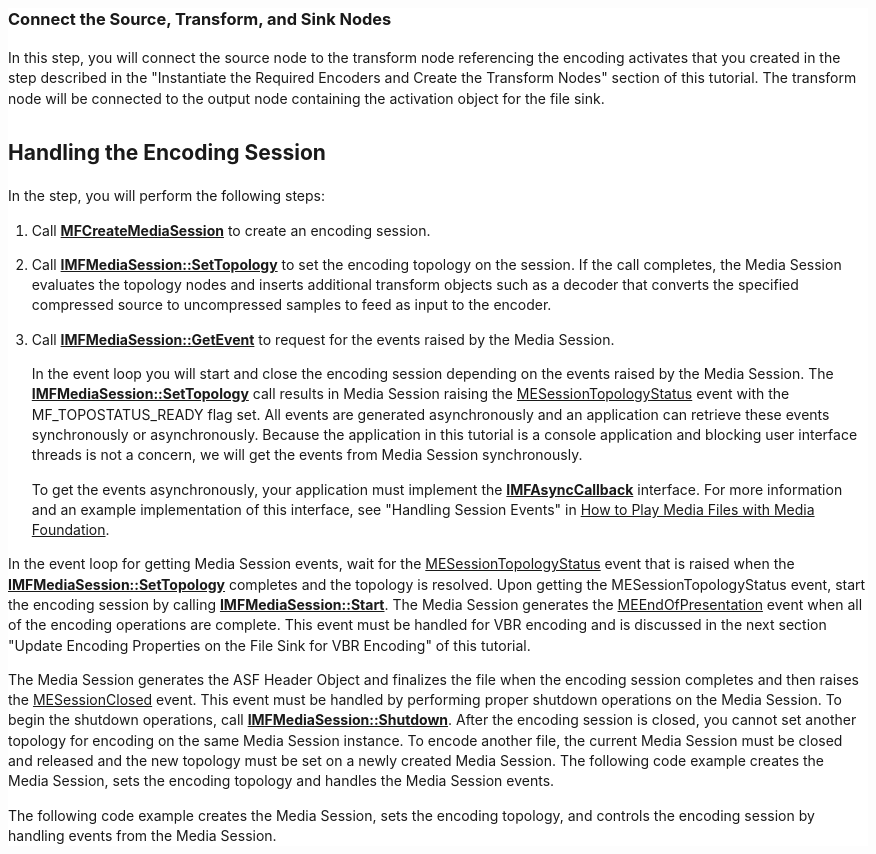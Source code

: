 

### Connect the Source, Transform, and Sink Nodes

In this step, you will connect the source node to the transform node referencing the encoding activates that you created in the step described in the "Instantiate the Required Encoders and Create the Transform Nodes" section of this tutorial. The transform node will be connected to the output node containing the activation object for the file sink.

## Handling the Encoding Session

In the step, you will perform the following steps:

1.  Call [**MFCreateMediaSession**](/windows/desktop/api/mfidl/nf-mfidl-mfcreatemediasession) to create an encoding session.
2.  Call [**IMFMediaSession::SetTopology**](/windows/desktop/api/mfidl/nf-mfidl-imfmediasession-settopology) to set the encoding topology on the session. If the call completes, the Media Session evaluates the topology nodes and inserts additional transform objects such as a decoder that converts the specified compressed source to uncompressed samples to feed as input to the encoder.
3.  Call [**IMFMediaSession::GetEvent**](/windows/desktop/api/mfobjects/nf-mfobjects-imfmediaeventgenerator-getevent) to request for the events raised by the Media Session.

    In the event loop you will start and close the encoding session depending on the events raised by the Media Session. The [**IMFMediaSession::SetTopology**](/windows/desktop/api/mfidl/nf-mfidl-imfmediasession-settopology) call results in Media Session raising the [MESessionTopologyStatus](mesessiontopologystatus.md) event with the MF\_TOPOSTATUS\_READY flag set. All events are generated asynchronously and an application can retrieve these events synchronously or asynchronously. Because the application in this tutorial is a console application and blocking user interface threads is not a concern, we will get the events from Media Session synchronously.

    To get the events asynchronously, your application must implement the [**IMFAsyncCallback**](/windows/desktop/api/mfobjects/nn-mfobjects-imfasynccallback) interface. For more information and an example implementation of this interface, see "Handling Session Events" in [How to Play Media Files with Media Foundation](how-to-play-unprotected-media-files.md).

In the event loop for getting Media Session events, wait for the [MESessionTopologyStatus](mesessiontopologystatus.md) event that is raised when the [**IMFMediaSession::SetTopology**](/windows/desktop/api/mfidl/nf-mfidl-imfmediasession-settopology) completes and the topology is resolved. Upon getting the MESessionTopologyStatus event, start the encoding session by calling [**IMFMediaSession::Start**](/windows/desktop/api/mfidl/nf-mfidl-imfmediasession-start). The Media Session generates the [MEEndOfPresentation](meendofpresentation.md) event when all of the encoding operations are complete. This event must be handled for VBR encoding and is discussed in the next section "Update Encoding Properties on the File Sink for VBR Encoding" of this tutorial.

The Media Session generates the ASF Header Object and finalizes the file when the encoding session completes and then raises the [MESessionClosed](mesessionclosed.md) event. This event must be handled by performing proper shutdown operations on the Media Session. To begin the shutdown operations, call [**IMFMediaSession::Shutdown**](/windows/desktop/api/mfidl/nf-mfidl-imfmediasession-shutdown). After the encoding session is closed, you cannot set another topology for encoding on the same Media Session instance. To encode another file, the current Media Session must be closed and released and the new topology must be set on a newly created Media Session. The following code example creates the Media Session, sets the encoding topology and handles the Media Session events.

The following code example creates the Media Session, sets the encoding topology, and controls the encoding session by handling events from the Media Session.
